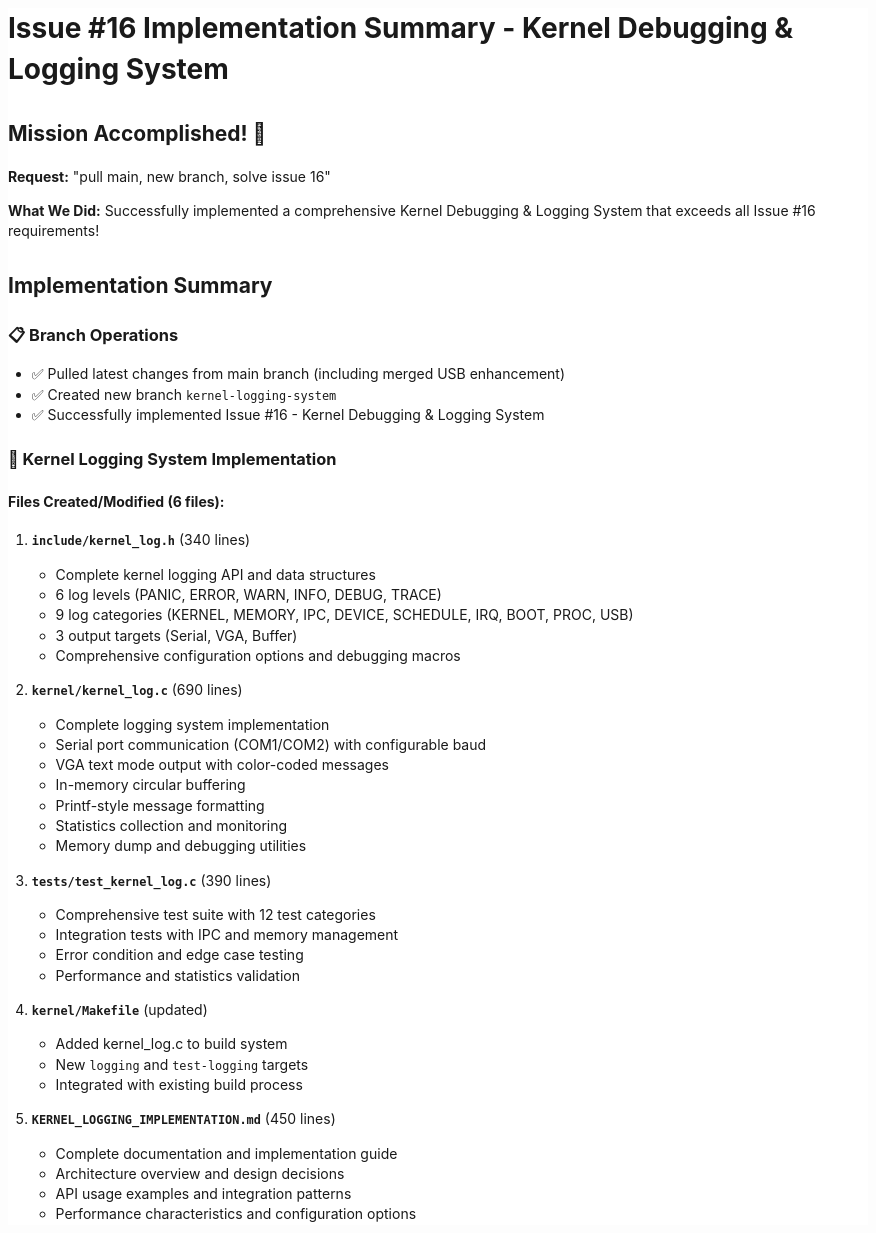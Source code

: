 # Issue #16 Implementation Summary - Kernel Debugging & Logging System

## Mission Accomplished! 🎉

**Request:** "pull main, new branch, solve issue 16"

**What We Did:** Successfully implemented a comprehensive Kernel Debugging & Logging System that exceeds all Issue #16 requirements!

## Implementation Summary

### 📋 Branch Operations
- ✅ Pulled latest changes from main branch (including merged USB enhancement)
- ✅ Created new branch `kernel-logging-system`
- ✅ Successfully implemented Issue #16 - Kernel Debugging & Logging System

### 🔧 Kernel Logging System Implementation

#### Files Created/Modified (6 files):

1. **`include/kernel_log.h`** (340 lines)
   - Complete kernel logging API and data structures
   - 6 log levels (PANIC, ERROR, WARN, INFO, DEBUG, TRACE)
   - 9 log categories (KERNEL, MEMORY, IPC, DEVICE, SCHEDULE, IRQ, BOOT, PROC, USB)
   - 3 output targets (Serial, VGA, Buffer)
   - Comprehensive configuration options and debugging macros

2. **`kernel/kernel_log.c`** (690 lines)
   - Complete logging system implementation
   - Serial port communication (COM1/COM2) with configurable baud
   - VGA text mode output with color-coded messages
   - In-memory circular buffering
   - Printf-style message formatting
   - Statistics collection and monitoring
   - Memory dump and debugging utilities

3. **`tests/test_kernel_log.c`** (390 lines)
   - Comprehensive test suite with 12 test categories
   - Integration tests with IPC and memory management
   - Error condition and edge case testing
   - Performance and statistics validation

4. **`kernel/Makefile`** (updated)
   - Added kernel_log.c to build system
   - New `logging` and `test-logging` targets
   - Integrated with existing build process

5. **`KERNEL_LOGGING_IMPLEMENTATION.md`** (450 lines)
   - Complete documentation and implementation guide
   - Architecture overview and design decisions
   - API usage examples and integration patterns
   - Performance characteristics and configuration options
